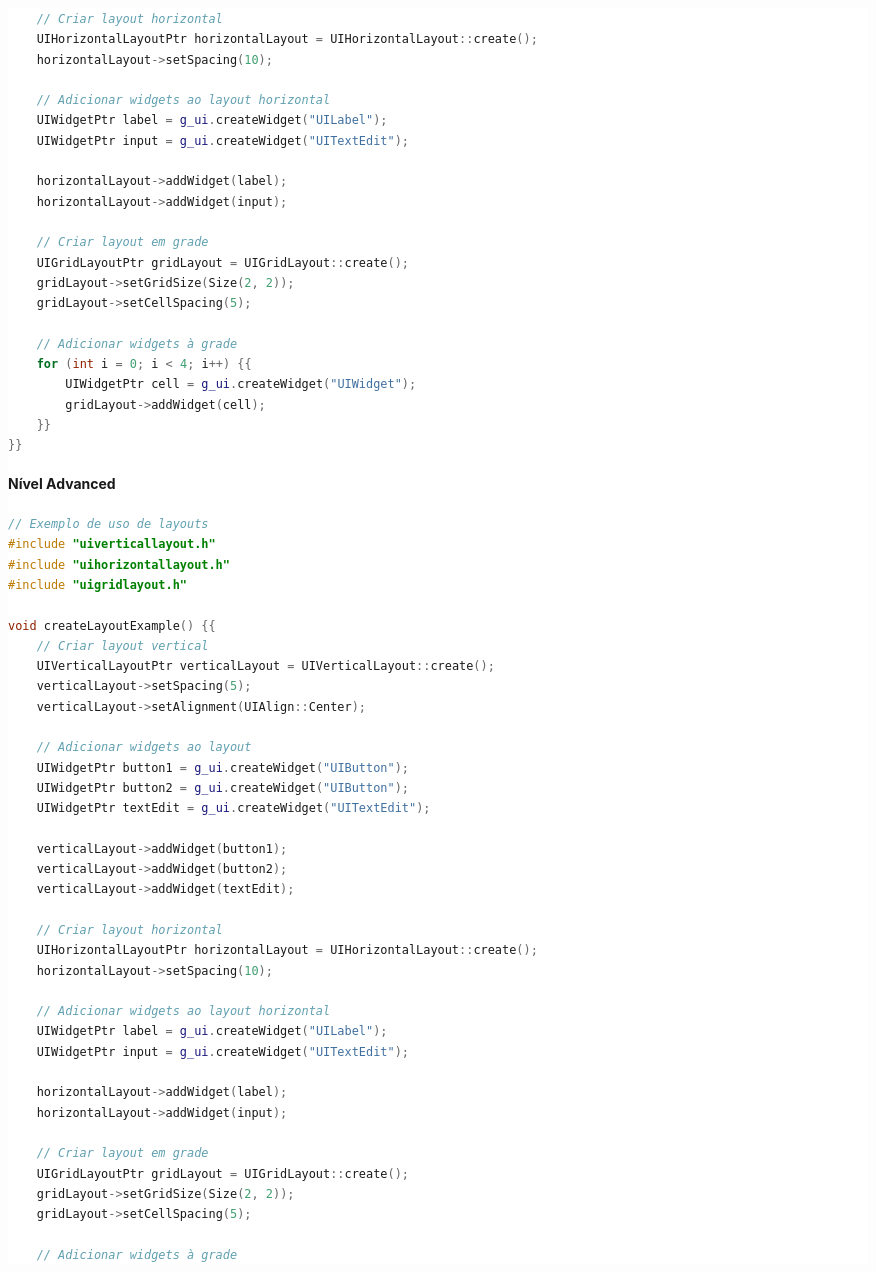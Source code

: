 ```cpp
    // Criar layout horizontal
    UIHorizontalLayoutPtr horizontalLayout = UIHorizontalLayout::create();
    horizontalLayout->setSpacing(10);
    
    // Adicionar widgets ao layout horizontal
    UIWidgetPtr label = g_ui.createWidget("UILabel");
    UIWidgetPtr input = g_ui.createWidget("UITextEdit");
    
    horizontalLayout->addWidget(label);
    horizontalLayout->addWidget(input);
    
    // Criar layout em grade
    UIGridLayoutPtr gridLayout = UIGridLayout::create();
    gridLayout->setGridSize(Size(2, 2));
    gridLayout->setCellSpacing(5);
    
    // Adicionar widgets à grade
    for (int i = 0; i < 4; i++) {{
        UIWidgetPtr cell = g_ui.createWidget("UIWidget");
        gridLayout->addWidget(cell);
    }}
}}
```

#### Nível Advanced
```cpp
// Exemplo de uso de layouts
#include "uiverticallayout.h"
#include "uihorizontallayout.h"
#include "uigridlayout.h"

void createLayoutExample() {{
    // Criar layout vertical
    UIVerticalLayoutPtr verticalLayout = UIVerticalLayout::create();
    verticalLayout->setSpacing(5);
    verticalLayout->setAlignment(UIAlign::Center);
    
    // Adicionar widgets ao layout
    UIWidgetPtr button1 = g_ui.createWidget("UIButton");
    UIWidgetPtr button2 = g_ui.createWidget("UIButton");
    UIWidgetPtr textEdit = g_ui.createWidget("UITextEdit");
    
    verticalLayout->addWidget(button1);
    verticalLayout->addWidget(button2);
    verticalLayout->addWidget(textEdit);
    
    // Criar layout horizontal
    UIHorizontalLayoutPtr horizontalLayout = UIHorizontalLayout::create();
    horizontalLayout->setSpacing(10);
    
    // Adicionar widgets ao layout horizontal
    UIWidgetPtr label = g_ui.createWidget("UILabel");
    UIWidgetPtr input = g_ui.createWidget("UITextEdit");
    
    horizontalLayout->addWidget(label);
    horizontalLayout->addWidget(input);
    
    // Criar layout em grade
    UIGridLayoutPtr gridLayout = UIGridLayout::create();
    gridLayout->setGridSize(Size(2, 2));
    gridLayout->setCellSpacing(5);
    
    // Adicionar widgets à grade
```
